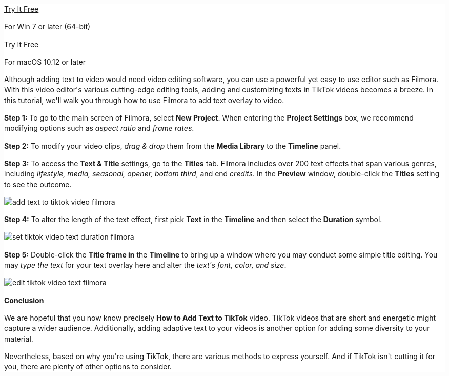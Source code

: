 [Try It Free](https://tools.techidaily.com/wondershare/filmora/download/)

For Win 7 or later (64-bit)

[Try It Free](https://tools.techidaily.com/wondershare/filmora/download/)

For macOS 10.12 or later

Although adding text to video would need video editing software, you can use a powerful yet easy to use editor such as Filmora. With this video editor's various cutting-edge editing tools, adding and customizing texts in TikTok videos becomes a breeze. In this tutorial, we'll walk you through how to use Filmora to add text overlay to video.

**Step 1:** To go to the main screen of Filmora, select **New Project**. When entering the **Project Settings** box, we recommend modifying options such as _aspect ratio_ and _frame rates_.

**Step 2:** To modify your video clips, _drag & drop_ them from the **Media Library** to the **Timeline** panel.

**Step 3:** To access the **Text & Title** settings, go to the **Titles** tab. Filmora includes over 200 text effects that span various genres, including _lifestyle, media, seasonal, opener, bottom third_, and end _credits_. In the **Preview** window, double-click the **Titles** setting to see the outcome.

![add text to tiktok video filmora](https://images.wondershare.com/filmora/article-images/add-text-to-tiktok-video-filmora.jpg)

**Step 4:** To alter the length of the text effect, first pick **Text** in the **Timeline** and then select the **Duration** symbol.

![set tiktok video text duration filmora](https://images.wondershare.com/filmora/article-images/set-tiktok-video-text-duration-filmora.jpg)

**Step 5:** Double-click the **Title frame in** the **Timeline** to bring up a window where you may conduct some simple title editing. You may _type the text_ for your text overlay here and alter the _text's font, color, and size_.

![edit tiktok video text filmora](https://images.wondershare.com/filmora/article-images/edit-tiktok-video-text-filmora.jpg)

**Conclusion**

We are hopeful that you now know precisely **How to Add Text to TikTok** video. TikTok videos that are short and energetic might capture a wider audience. Additionally, adding adaptive text to your videos is another option for adding some diversity to your material.

Nevertheless, based on why you're using TikTok, there are various methods to express yourself. And if TikTok isn't cutting it for you, there are plenty of other options to consider.

<ins class="adsbygoogle"
     style="display:block"
     data-ad-format="autorelaxed"
     data-ad-client="ca-pub-7571918770474297"
     data-ad-slot="1223367746"></ins>

<ins class="adsbygoogle"
     style="display:block"
     data-ad-client="ca-pub-7571918770474297"
     data-ad-slot="8358498916"
     data-ad-format="auto"
     data-full-width-responsive="true"></ins>
